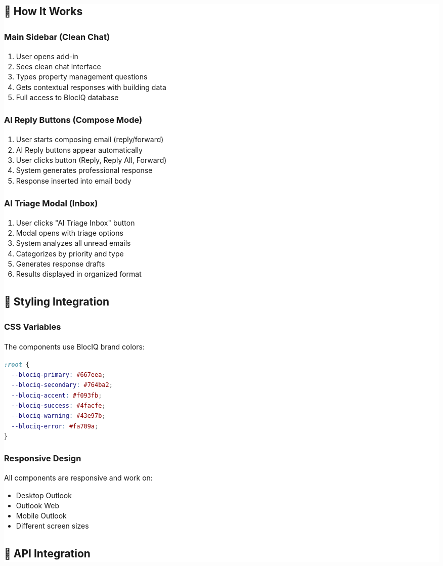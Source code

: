 ## 📱 **How It Works**

### **Main Sidebar (Clean Chat)**
1. User opens add-in
2. Sees clean chat interface
3. Types property management questions
4. Gets contextual responses with building data
5. Full access to BlocIQ database

### **AI Reply Buttons (Compose Mode)**
1. User starts composing email (reply/forward)
2. AI Reply buttons appear automatically
3. User clicks button (Reply, Reply All, Forward)
4. System generates professional response
5. Response inserted into email body

### **AI Triage Modal (Inbox)**
1. User clicks "AI Triage Inbox" button
2. Modal opens with triage options
3. System analyzes all unread emails
4. Categorizes by priority and type
5. Generates response drafts
6. Results displayed in organized format

## 🎨 **Styling Integration**

### **CSS Variables**
The components use BlocIQ brand colors:

```css
:root {
  --blociq-primary: #667eea;
  --blociq-secondary: #764ba2;
  --blociq-accent: #f093fb;
  --blociq-success: #4facfe;
  --blociq-warning: #43e97b;
  --blociq-error: #fa709a;
}
```

### **Responsive Design**
All components are responsive and work on:
- Desktop Outlook
- Outlook Web
- Mobile Outlook
- Different screen sizes

## 🔌 **API Integration**
